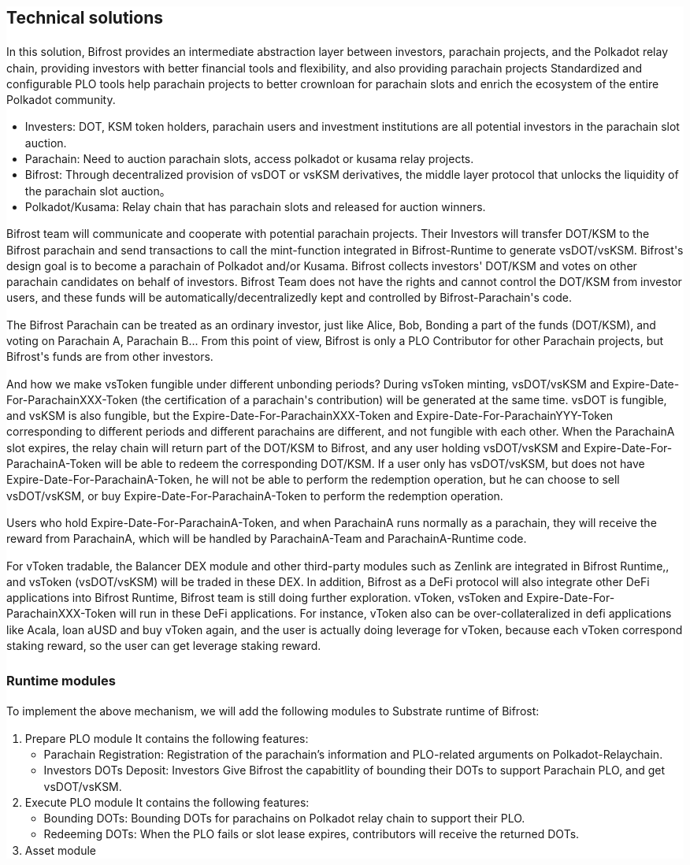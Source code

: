 ## Technical solutions
In this solution, Bifrost provides an intermediate abstraction layer between investors, parachain projects, and the Polkadot relay chain, providing investors with better financial tools and flexibility, and also providing parachain projects Standardized and configurable PLO tools help parachain projects to better crownloan for parachain slots and enrich the ecosystem of the entire Polkadot community.

- Investers: DOT, KSM token holders, parachain users and investment institutions are all potential investors in the parachain slot auction.
- Parachain: Need to auction parachain slots, access polkadot or kusama relay projects.
- Bifrost: Through decentralized provision of vsDOT or vsKSM derivatives, the middle layer protocol that unlocks the liquidity of the parachain slot auction。
- Polkadot/Kusama: Relay chain that has parachain slots and released for auction winners.

Bifrost team will communicate and cooperate with potential parachain projects. Their Investors will transfer DOT/KSM to the Bifrost parachain and send transactions to call the mint-function integrated in Bifrost-Runtime to generate vsDOT/vsKSM. Bifrost's design goal is to become a parachain of Polkadot and/or Kusama. Bifrost collects investors' DOT/KSM and votes on other parachain candidates on behalf of investors. Bifrost Team does not have the rights and cannot control the DOT/KSM from investor users, and these funds will be automatically/decentralizedly kept and controlled by Bifrost-Parachain's code.

The Bifrost Parachain can be treated as an ordinary investor, just like Alice, Bob, Bonding a part of the funds (DOT/KSM), and voting on Parachain A, Parachain B... From this point of view, Bifrost is only a PLO Contributor for other Parachain projects, but Bifrost's funds are from other investors.

And how we make vsToken fungible under different unbonding periods? During vsToken minting, vsDOT/vsKSM and Expire-Date-For-ParachainXXX-Token (the certification of a parachain's contribution) will be generated at the same time. vsDOT is fungible, and vsKSM is also fungible, but the Expire-Date-For-ParachainXXX-Token and Expire-Date-For-ParachainYYY-Token corresponding to different periods and different parachains are different, and not fungible with each other. When the ParachainA slot expires, the relay chain will return part of the DOT/KSM to Bifrost, and any user holding vsDOT/vsKSM and Expire-Date-For-ParachainA-Token will be able to redeem the corresponding DOT/KSM. If a user only has vsDOT/vsKSM, but does not have Expire-Date-For-ParachainA-Token, he will not be able to perform the redemption operation, but he can choose to sell vsDOT/vsKSM, or buy Expire-Date-For-ParachainA-Token to perform the redemption operation.

Users who hold Expire-Date-For-ParachainA-Token, and when ParachainA runs normally as a parachain, they will receive the reward from ParachainA, which will be handled by ParachainA-Team and ParachainA-Runtime code.

For vToken tradable, the Balancer DEX module and other third-party modules such as Zenlink are integrated in Bifrost Runtime,, and vsToken (vsDOT/vsKSM) will be traded in these DEX. In addition, Bifrost as a DeFi protocol will also integrate other DeFi applications into Bifrost Runtime, Bifrost team is still doing further exploration. vToken, vsToken and Expire-Date-For-ParachainXXX-Token will run in these DeFi applications. For instance, vToken also can be over-collateralized in defi applications like Acala, loan aUSD and buy vToken again, and the user is actually doing leverage for vToken, because each vToken correspond staking reward, so the user can get leverage staking reward.



### Runtime modules
To implement the above mechanism, we will add the following modules to Substrate runtime of Bifrost:
1. Prepare PLO module
It contains the following features:
    - Parachain Registration: Registration of the parachain’s information and PLO-related arguments on Polkadot-Relaychain.
    - Investors DOTs Deposit: Investors Give Bifrost the capabitlity of bounding their DOTs to support Parachain PLO, and get vsDOT/vsKSM.
2. Execute PLO module
It contains the following features:
    - Bounding DOTs: Bounding DOTs for parachains on Polkadot relay chain to support their PLO.
    - Redeeming DOTs: When the PLO fails or slot lease expires, contributors will receive the returned DOTs.
2. Asset module